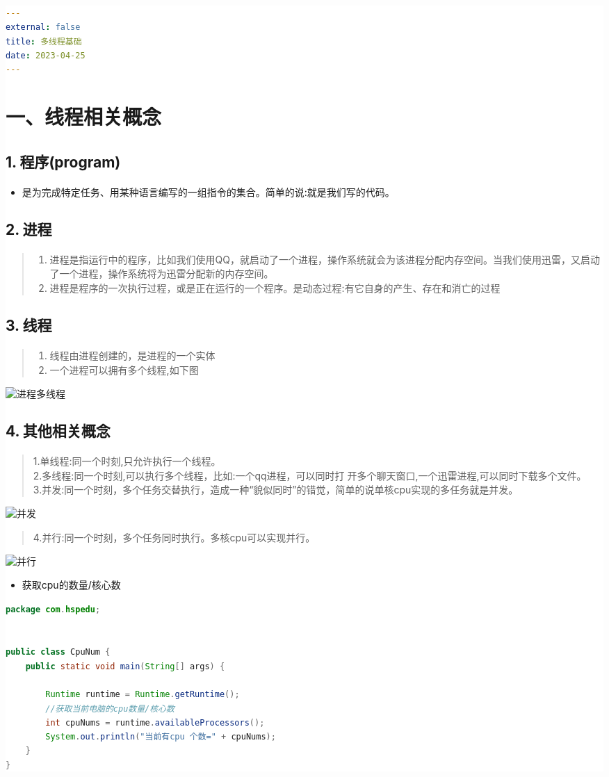 ```yaml
---
external: false
title: 多线程基础
date: 2023-04-25
---
```


# 一、线程相关概念

## 1. 程序(program)

- 是为完成特定任务、用某种语言编写的一组指令的集合。简单的说:就是我们写的代码。

## 2. 进程

> 1. 进程是指运行中的程序，比如我们使用QQ，就启动了一个进程，操作系统就会为该进程分配内存空间。当我们使用迅雷，又启动了一个进程，操作系统将为迅雷分配新的内存空间。           
> 2. 进程是程序的一次执行过程，或是正在运行的一个程序。是动态过程:有它自身的产生、存在和消亡的过程     

## 3. 线程

> 1. 线程由进程创建的，是进程的一个实体         
> 2. 一个进程可以拥有多个线程,如下图    

![进程多线程](/assets/多线程基础/进程多线程.png)        

## 4. 其他相关概念

> 1.单线程:同一个时刻,只允许执行一个线程。           
> 2.多线程:同一个时刻,可以执行多个线程，比如:一个qq进程，可以同时打 开多个聊天窗口,一个迅雷进程,可以同时下载多个文件。            
> 3.并发:同一个时刻，多个任务交替执行，造成一种“貌似同时”的错觉，简单的说单核cpu实现的多任务就是并发。       

![并发](/assets/多线程基础/并发.png)  

> 4.并行:同一个时刻，多个任务同时执行。多核cpu可以实现并行。        

![并行](/assets/多线程基础/并行.png)  

- 获取cpu的数量/核心数

```java
package com.hspedu;


public class CpuNum {
    public static void main(String[] args) {

        Runtime runtime = Runtime.getRuntime();
        //获取当前电脑的cpu数量/核心数
        int cpuNums = runtime.availableProcessors();
        System.out.println("当前有cpu 个数=" + cpuNums);
    }
}
```
